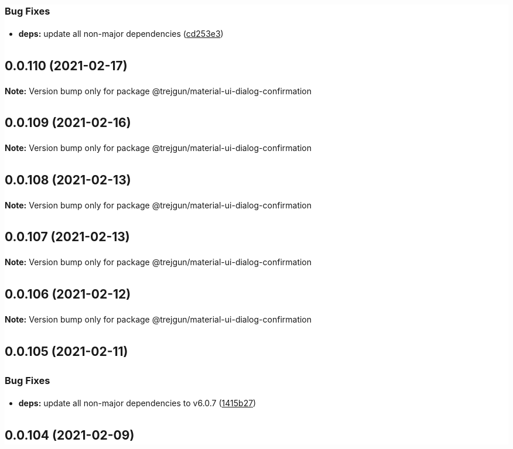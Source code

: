 ### Bug Fixes

* **deps:** update all non-major dependencies ([cd253e3](https://github.com/memoryOS/material-ui/commit/cd253e33056ed29e14e38692f5869b611e380027))





## 0.0.110 (2021-02-17)

**Note:** Version bump only for package @trejgun/material-ui-dialog-confirmation





## 0.0.109 (2021-02-16)

**Note:** Version bump only for package @trejgun/material-ui-dialog-confirmation





## 0.0.108 (2021-02-13)

**Note:** Version bump only for package @trejgun/material-ui-dialog-confirmation





## 0.0.107 (2021-02-13)

**Note:** Version bump only for package @trejgun/material-ui-dialog-confirmation





## 0.0.106 (2021-02-12)

**Note:** Version bump only for package @trejgun/material-ui-dialog-confirmation





## 0.0.105 (2021-02-11)


### Bug Fixes

* **deps:** update all non-major dependencies to v6.0.7 ([1415b27](https://github.com/memoryOS/material-ui/commit/1415b270b8e2b3fb6590d00b343e2c2f6fe39c99))





## 0.0.104 (2021-02-09)

